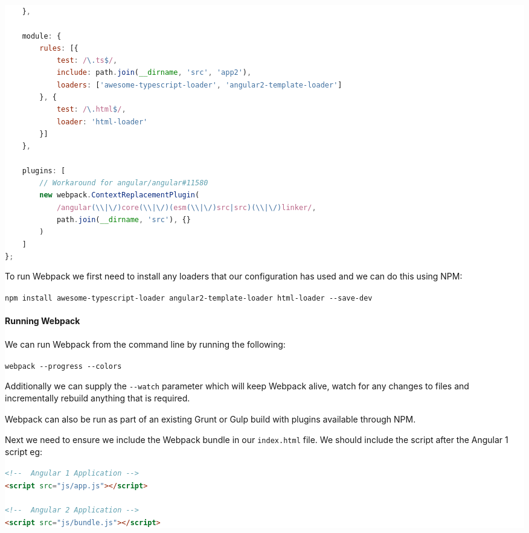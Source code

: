```javascript
    },

    module: {
        rules: [{
            test: /\.ts$/,
            include: path.join(__dirname, 'src', 'app2'),
            loaders: ['awesome-typescript-loader', 'angular2-template-loader']
        }, {
            test: /\.html$/,
            loader: 'html-loader'
        }]
    },

    plugins: [
        // Workaround for angular/angular#11580
        new webpack.ContextReplacementPlugin(
            /angular(\\|\/)core(\\|\/)(esm(\\|\/)src|src)(\\|\/)linker/,
            path.join(__dirname, 'src'), {}
        )
    ]
};
```

To run Webpack we first need to install any loaders that our configuration has used and we can do this using NPM:

```
npm install awesome-typescript-loader angular2-template-loader html-loader --save-dev
```


#### Running Webpack

We can run Webpack from the command line by running the following:

```
webpack --progress --colors
```

Additionally we can supply the `--watch` parameter which will keep Webpack alive, watch for any changes to files and incrementally rebuild anything that is required.

Webpack can also be run as part of an existing Grunt or Gulp build with plugins available through NPM.

Next we need to ensure we include the Webpack bundle in our `index.html` file. We should include the script after the Angular 1 script eg:

```html
<!--  Angular 1 Application -->
<script src="js/app.js"></script>

<!--  Angular 2 Application -->
<script src="js/bundle.js"></script>
```
